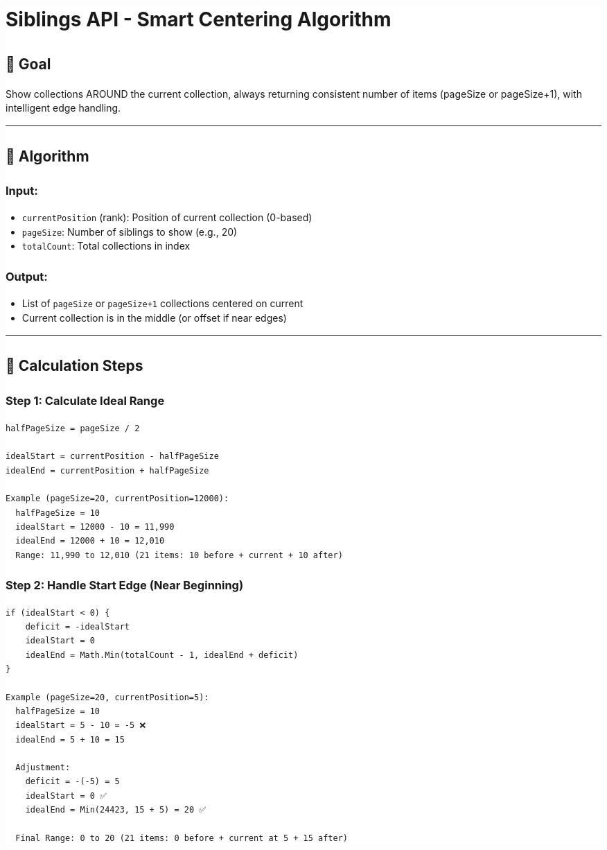 # Siblings API - Smart Centering Algorithm

## 🎯 Goal

Show collections AROUND the current collection, always returning consistent number of items (pageSize or pageSize+1), with intelligent edge handling.

---

## 📐 Algorithm

### **Input**:
- `currentPosition` (rank): Position of current collection (0-based)
- `pageSize`: Number of siblings to show (e.g., 20)
- `totalCount`: Total collections in index

### **Output**:
- List of `pageSize` or `pageSize+1` collections centered on current
- Current collection is in the middle (or offset if near edges)

---

## 🧮 Calculation Steps

### **Step 1: Calculate Ideal Range**
```
halfPageSize = pageSize / 2

idealStart = currentPosition - halfPageSize
idealEnd = currentPosition + halfPageSize

Example (pageSize=20, currentPosition=12000):
  halfPageSize = 10
  idealStart = 12000 - 10 = 11,990
  idealEnd = 12000 + 10 = 12,010
  Range: 11,990 to 12,010 (21 items: 10 before + current + 10 after)
```

### **Step 2: Handle Start Edge (Near Beginning)**
```
if (idealStart < 0) {
    deficit = -idealStart
    idealStart = 0
    idealEnd = Math.Min(totalCount - 1, idealEnd + deficit)
}

Example (pageSize=20, currentPosition=5):
  halfPageSize = 10
  idealStart = 5 - 10 = -5 ❌
  idealEnd = 5 + 10 = 15
  
  Adjustment:
    deficit = -(-5) = 5
    idealStart = 0 ✅
    idealEnd = Min(24423, 15 + 5) = 20 ✅
  
  Final Range: 0 to 20 (21 items: 0 before + current at 5 + 15 after)
```
